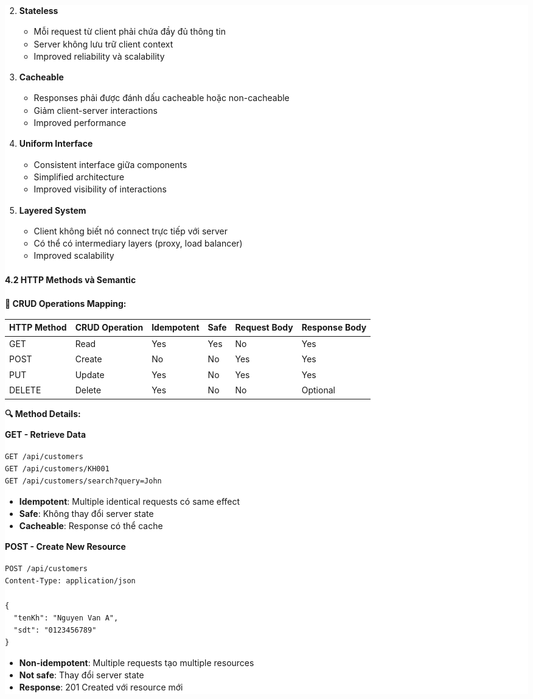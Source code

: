 2. **Stateless**
   - Mỗi request từ client phải chứa đầy đủ thông tin
   - Server không lưu trữ client context
   - Improved reliability và scalability

3. **Cacheable**
   - Responses phải được đánh dấu cacheable hoặc non-cacheable
   - Giảm client-server interactions
   - Improved performance

4. **Uniform Interface**
   - Consistent interface giữa components
   - Simplified architecture
   - Improved visibility of interactions

5. **Layered System**
   - Client không biết nó connect trực tiếp với server
   - Có thể có intermediary layers (proxy, load balancer)
   - Improved scalability

#### **4.2 HTTP Methods và Semantic**

**📝 CRUD Operations Mapping:**

| HTTP Method | CRUD Operation | Idempotent | Safe | Request Body | Response Body |
|-------------|----------------|------------|------|--------------|---------------|
| GET         | Read          | Yes        | Yes  | No           | Yes           |
| POST        | Create        | No         | No   | Yes          | Yes           |
| PUT         | Update        | Yes        | No   | Yes          | Yes           |
| DELETE      | Delete        | Yes        | No   | No           | Optional      |

**🔍 Method Details:**

**GET - Retrieve Data**
```http
GET /api/customers
GET /api/customers/KH001
GET /api/customers/search?query=John
```
- **Idempotent**: Multiple identical requests có same effect
- **Safe**: Không thay đổi server state
- **Cacheable**: Response có thể cache

**POST - Create New Resource**
```http
POST /api/customers
Content-Type: application/json

{
  "tenKh": "Nguyen Van A",
  "sdt": "0123456789"
}
```
- **Non-idempotent**: Multiple requests tạo multiple resources
- **Not safe**: Thay đổi server state
- **Response**: 201 Created với resource mới
